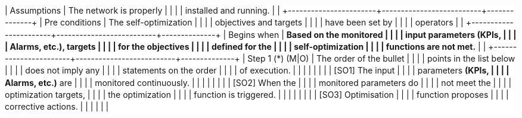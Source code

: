 | Assumptions           | The network is properly  |              |
|                       | installed and running.   |              |
+-----------------------+--------------------------+--------------+
| Pre conditions        | The self-optimization    |              |
|                       | objectives and targets   |              |
|                       | have been set by         |              |
|                       | operators                |              |
+-----------------------+--------------------------+--------------+
| Begins when           | **Based on the monitored |              |
|                       | input parameters (KPIs,  |              |
|                       | Alarms, etc.), targets   |              |
|                       | for the objectives       |              |
|                       | defined for the          |              |
|                       | self-optimization        |              |
|                       | functions are not met.** |              |
+-----------------------+--------------------------+--------------+
| Step 1 (\*) (M\|O)    | The order of the bullet  |              |
|                       | points in the list below |              |
|                       | does not imply any       |              |
|                       | statements on the order  |              |
|                       | of execution.            |              |
|                       |                          |              |
|                       | \[SO1\] The input        |              |
|                       | parameters **(KPIs,      |              |
|                       | Alarms, etc.)** are      |              |
|                       | monitored continuously.  |              |
|                       |                          |              |
|                       | \[SO2\] When the         |              |
|                       | monitored parameters do  |              |
|                       | not meet the             |              |
|                       | optimization targets,    |              |
|                       | the optimization         |              |
|                       | function is triggered.   |              |
|                       |                          |              |
|                       | \[SO3\] Optimisation     |              |
|                       | function proposes        |              |
|                       | corrective actions.      |              |
|                       |                          |              |